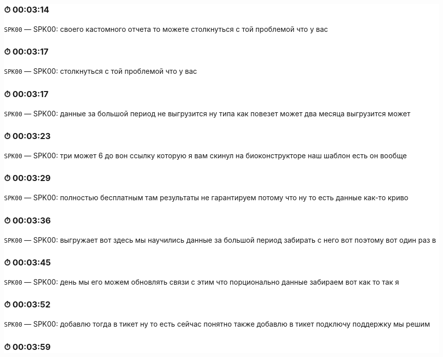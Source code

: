 <a id="tc000314"></a>

### ⏱ 00:03:14

`SPK00` — SPK00:  своего кастомного отчета то можете столкнуться с той проблемой что у вас

<a id="tc000317"></a>

### ⏱ 00:03:17

`SPK00` — SPK00:  столкнуться с той проблемой что у вас

<a id="tc000317"></a>

### ⏱ 00:03:17

`SPK00` — SPK00:  данные за большой период не выгрузится ну типа как повезет может два месяца выгрузится может

<a id="tc000323"></a>

### ⏱ 00:03:23

`SPK00` — SPK00:  три может 6 до вон ссылку которую я вам скинул на биоконструкторе наш шаблон есть он вообще

<a id="tc000329"></a>

### ⏱ 00:03:29

`SPK00` — SPK00:  полностью бесплатным там результаты не гарантируем потому что ну то есть данные как-то криво

<a id="tc000336"></a>

### ⏱ 00:03:36

`SPK00` — SPK00:  выгружает вот здесь мы научились данные за большой период забирать с него вот поэтому вот один раз в

<a id="tc000345"></a>

### ⏱ 00:03:45

`SPK00` — SPK00:  день мы его можем обновлять связи с этим что порционально данные забираем вот как то так я

<a id="tc000352"></a>

### ⏱ 00:03:52

`SPK00` — SPK00:  добавлю тогда в тикет ну то есть сейчас понятно также добавлю в тикет подключу поддержку мы решим

<a id="tc000359"></a>

### ⏱ 00:03:59
